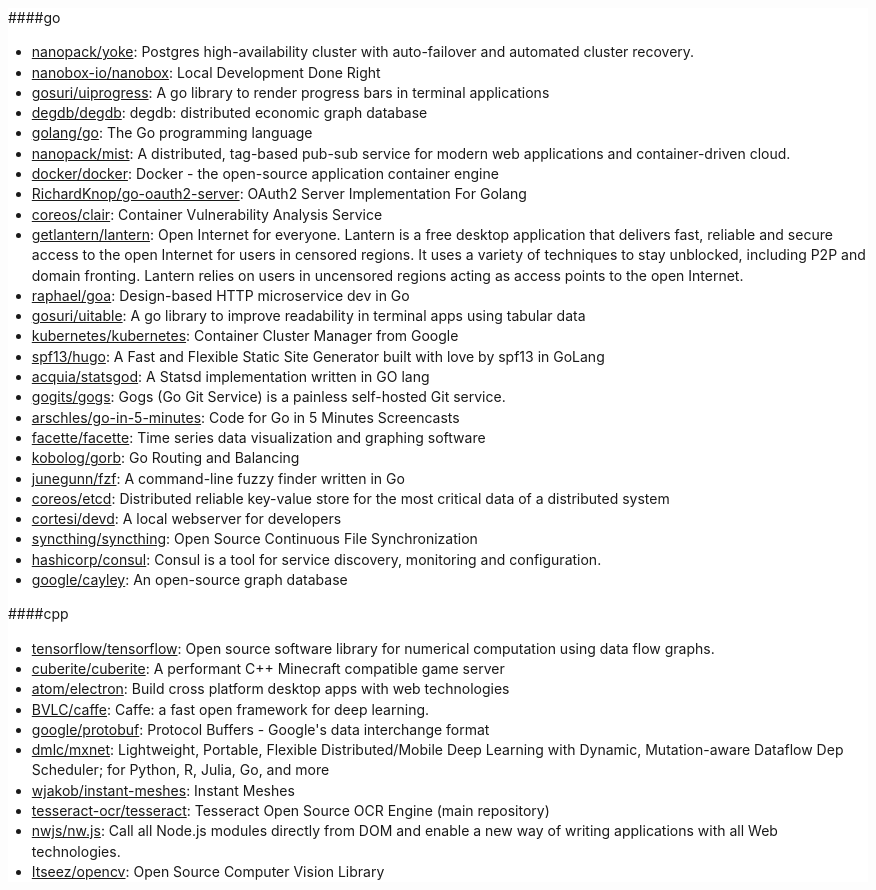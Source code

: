 ####go
* [nanopack/yoke](https://github.com/nanopack/yoke): Postgres high-availability cluster with auto-failover and automated cluster recovery.
* [nanobox-io/nanobox](https://github.com/nanobox-io/nanobox): Local Development Done Right
* [gosuri/uiprogress](https://github.com/gosuri/uiprogress): A go library to render progress bars in terminal applications
* [degdb/degdb](https://github.com/degdb/degdb): degdb: distributed economic graph database
* [golang/go](https://github.com/golang/go): The Go programming language
* [nanopack/mist](https://github.com/nanopack/mist): A distributed, tag-based pub-sub service for modern web applications and container-driven cloud.
* [docker/docker](https://github.com/docker/docker): Docker - the open-source application container engine
* [RichardKnop/go-oauth2-server](https://github.com/RichardKnop/go-oauth2-server): OAuth2 Server Implementation For Golang
* [coreos/clair](https://github.com/coreos/clair): Container Vulnerability Analysis Service
* [getlantern/lantern](https://github.com/getlantern/lantern): Open Internet for everyone. Lantern is a free desktop application that delivers fast, reliable and secure access to the open Internet for users in censored regions. It uses a variety of techniques to stay unblocked, including P2P and domain fronting. Lantern relies on users in uncensored regions acting as access points to the open Internet.
* [raphael/goa](https://github.com/raphael/goa): Design-based HTTP microservice dev in Go
* [gosuri/uitable](https://github.com/gosuri/uitable): A go library to improve readability in terminal apps using tabular data
* [kubernetes/kubernetes](https://github.com/kubernetes/kubernetes): Container Cluster Manager from Google
* [spf13/hugo](https://github.com/spf13/hugo): A Fast and Flexible Static Site Generator built with love by spf13 in GoLang
* [acquia/statsgod](https://github.com/acquia/statsgod): A Statsd implementation written in GO lang
* [gogits/gogs](https://github.com/gogits/gogs): Gogs (Go Git Service) is a painless self-hosted Git service.
* [arschles/go-in-5-minutes](https://github.com/arschles/go-in-5-minutes): Code for Go in 5 Minutes Screencasts
* [facette/facette](https://github.com/facette/facette): Time series data visualization and graphing software
* [kobolog/gorb](https://github.com/kobolog/gorb): Go Routing and Balancing
* [junegunn/fzf](https://github.com/junegunn/fzf): A command-line fuzzy finder written in Go
* [coreos/etcd](https://github.com/coreos/etcd): Distributed reliable key-value store for the most critical data of a distributed system
* [cortesi/devd](https://github.com/cortesi/devd): A local webserver for developers
* [syncthing/syncthing](https://github.com/syncthing/syncthing): Open Source Continuous File Synchronization
* [hashicorp/consul](https://github.com/hashicorp/consul): Consul is a tool for service discovery, monitoring and configuration.
* [google/cayley](https://github.com/google/cayley): An open-source graph database

####cpp
* [tensorflow/tensorflow](https://github.com/tensorflow/tensorflow): Open source software library for numerical computation using data flow graphs.
* [cuberite/cuberite](https://github.com/cuberite/cuberite): A performant C++ Minecraft compatible game server
* [atom/electron](https://github.com/atom/electron): Build cross platform desktop apps with web technologies
* [BVLC/caffe](https://github.com/BVLC/caffe): Caffe: a fast open framework for deep learning.
* [google/protobuf](https://github.com/google/protobuf): Protocol Buffers - Google's data interchange format
* [dmlc/mxnet](https://github.com/dmlc/mxnet): Lightweight, Portable, Flexible Distributed/Mobile Deep Learning with Dynamic, Mutation-aware Dataflow Dep Scheduler; for Python, R, Julia, Go, and more
* [wjakob/instant-meshes](https://github.com/wjakob/instant-meshes): Instant Meshes
* [tesseract-ocr/tesseract](https://github.com/tesseract-ocr/tesseract): Tesseract Open Source OCR Engine (main repository)
* [nwjs/nw.js](https://github.com/nwjs/nw.js): Call all Node.js modules directly from DOM and enable a new way of writing applications with all Web technologies.
* [Itseez/opencv](https://github.com/Itseez/opencv): Open Source Computer Vision Library